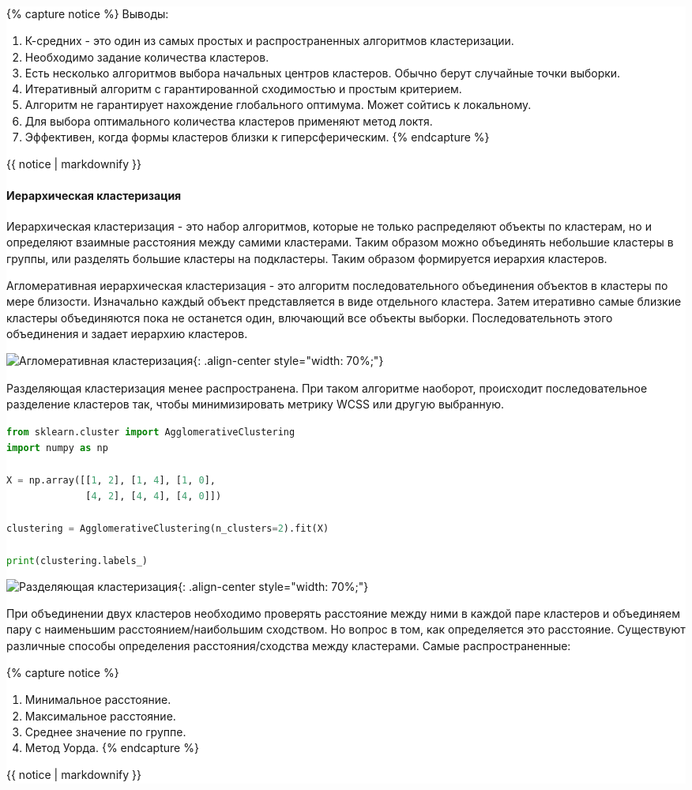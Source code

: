 {% capture notice %}
Выводы:
1. К-средних - это один из самых простых и распространенных алгоритмов кластеризации.
1. Необходимо задание количества кластеров.
1. Есть несколько алгоритмов выбора начальных центров кластеров. Обычно берут случайные точки выборки. 
1. Итеративный алгоритм с гарантированной сходимостью и простым критерием.
1. Алгоритм не гарантирует нахождение глобального оптимума. Может сойтись к локальному.
1. Для выбора оптимального количества кластеров применяют метод локтя.
1. Эффективен, когда формы кластеров близки к гиперсферическим.
{% endcapture %}
<div class="notice--info">{{ notice | markdownify }}</div>

#### Иерархическая кластеризация

Иерархическая кластеризация - это набор алгоритмов, которые не только распределяют объекты по кластерам, но и определяют взаимные расстояния между самими кластерами. Таким образом можно объединять небольшие кластеры в группы, или разделять большие кластеры на подкластеры. Таким образом формируется иерархия кластеров.

Агломеративная иерархическая кластеризация - это алгоритм последовательного объединения объектов в кластеры по мере близости. Изначально каждый объект представляется в виде отдельного кластера. Затем итеративно самые близкие кластеры объединяются пока не останется один, влючающий все объекты выборки. Последовательноть этого объединения и задает иерархию кластеров. 

![Агломеративная кластеризация](https://media.geeksforgeeks.org/wp-content/uploads/20200204181551/Untitled-Diagram71.png){: .align-center style="width: 70%;"}

Разделяющая кластеризация менее распространена. При таком алгоритме наоборот, происходит последовательное разделение кластеров так, чтобы минимизировать метрику WCSS или другую выбранную.

```py
from sklearn.cluster import AgglomerativeClustering 
import numpy as np 
  
X = np.array([[1, 2], [1, 4], [1, 0], 
              [4, 2], [4, 4], [4, 0]]) 
 
clustering = AgglomerativeClustering(n_clusters=2).fit(X) 
  
print(clustering.labels_) 
```

![Разделяющая кластеризация](https://media.geeksforgeeks.org/wp-content/uploads/20200204181916/Untitled-Diagram-153-1.png){: .align-center style="width: 70%;"}

При объединении двух кластеров необходимо проверять расстояние между ними в каждой паре кластеров и объединяем пару с наименьшим расстоянием/наибольшим сходством. Но вопрос в том, как определяется это расстояние. Существуют различные способы определения расстояния/сходства между кластерами. Самые распространенные:

{% capture notice %}
1. Минимальное расстояние.
1. Максимальное расстояние.
1. Среднее значение по группе.
1. Метод Уорда.
{% endcapture %}
<div class="presentation">{{ notice | markdownify }}</div>
